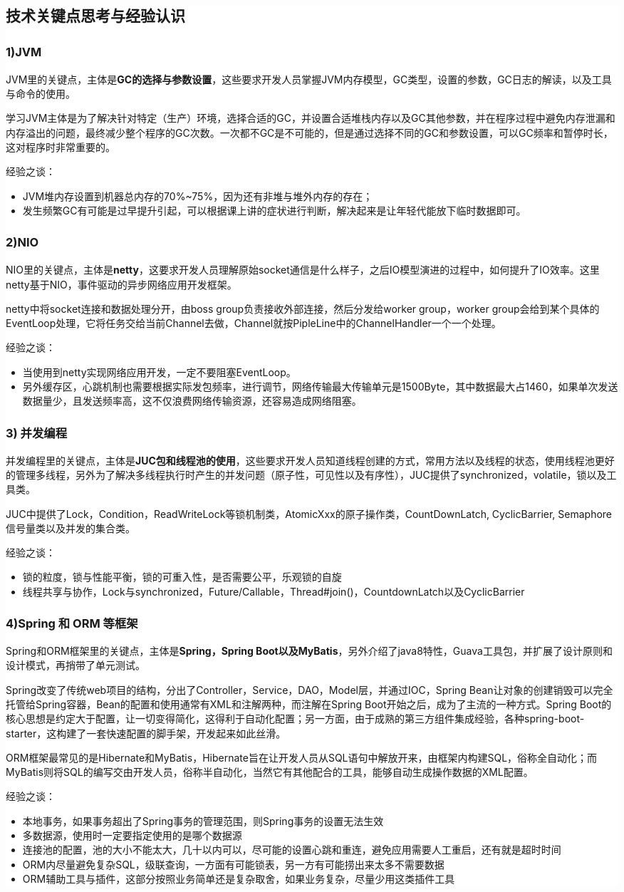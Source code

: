 ## 技术关键点思考与经验认识

### 1)JVM

JVM里的关键点，主体是**GC的选择与参数设置**，这些要求开发人员掌握JVM内存模型，GC类型，设置的参数，GC日志的解读，以及工具与命令的使用。

学习JVM主体是为了解决针对特定（生产）环境，选择合适的GC，并设置合适堆栈内存以及GC其他参数，并在程序过程中避免内存泄漏和内存溢出的问题，最终减少整个程序的GC次数。一次都不GC是不可能的，但是通过选择不同的GC和参数设置，可以GC频率和暂停时长，这对程序时非常重要的。

经验之谈：

- JVM堆内存设置到机器总内存的70%~75%，因为还有非堆与堆外内存的存在；
- 发生频繁GC有可能是过早提升引起，可以根据课上讲的症状进行判断，解决起来是让年轻代能放下临时数据即可。

### 2)NIO

NIO里的关键点，主体是**netty**，这要求开发人员理解原始socket通信是什么样子，之后IO模型演进的过程中，如何提升了IO效率。这里netty基于NIO，事件驱动的异步网络应用开发框架。

netty中将socket连接和数据处理分开，由boss group负责接收外部连接，然后分发给worker group，worker group会给到某个具体的EventLoop处理，它将任务交给当前Channel去做，Channel就按PipleLine中的ChannelHandler一个一个处理。

经验之谈：

- 当使用到netty实现网络应用开发，一定不要阻塞EventLoop。
- 另外缓存区，心跳机制也需要根据实际发包频率，进行调节，网络传输最大传输单元是1500Byte，其中数据最大占1460，如果单次发送数据量少，且发送频率高，这不仅浪费网络传输资源，还容易造成网络阻塞。

### 3) 并发编程

并发编程里的关键点，主体是**JUC包和线程池的使用**，这些要求开发人员知道线程创建的方式，常用方法以及线程的状态，使用线程池更好的管理多线程，另外为了解决多线程执行时产生的并发问题（原子性，可见性以及有序性），JUC提供了synchronized，volatile，锁以及工具类。

JUC中提供了Lock，Condition，ReadWriteLock等锁机制类，AtomicXxx的原子操作类，CountDownLatch, CyclicBarrier, Semaphore  信号量类以及并发的集合类。

经验之谈：

- 锁的粒度，锁与性能平衡，锁的可重入性，是否需要公平，乐观锁的自旋
- 线程共享与协作，Lock与synchronized，Future/Callable，Thread#join()，CountdownLatch以及CyclicBarrier

### 4)Spring 和 ORM 等框架

Spring和ORM框架里的关键点，主体是**Spring，Spring Boot以及MyBatis**，另外介绍了java8特性，Guava工具包，并扩展了设计原则和设计模式，再捎带了单元测试。

Spring改变了传统web项目的结构，分出了Controller，Service，DAO，Model层，并通过IOC，Spring Bean让对象的创建销毁可以完全托管给Spring容器，Bean的配置和使用通常有XML和注解两种，而注解在Spring Boot开始之后，成为了主流的一种方式。Spring Boot的核心思想是约定大于配置，让一切变得简化，这得利于自动化配置；另一方面，由于成熟的第三方组件集成经验，各种spring-boot-starter，这构建了一套快速配置的脚手架，开发起来如此丝滑。

ORM框架最常见的是Hibernate和MyBatis，Hibernate旨在让开发人员从SQL语句中解放开来，由框架内构建SQL，俗称全自动化；而MyBatis则将SQL的编写交由开发人员，俗称半自动化，当然它有其他配合的工具，能够自动生成操作数据的XML配置。

经验之谈：

- 本地事务，如果事务超出了Spring事务的管理范围，则Spring事务的设置无法生效
- 多数据源，使用时一定要指定使用的是哪个数据源
- 连接池的配置，池的大小不能太大，几十以内可以，尽可能的设置心跳和重连，避免应用需要人工重启，还有就是超时时间
- ORM内尽量避免复杂SQL，级联查询，一方面有可能锁表，另一方有可能捞出来太多不需要数据
- ORM辅助工具与插件，这部分按照业务简单还是复杂取舍，如果业务复杂，尽量少用这类插件工具
